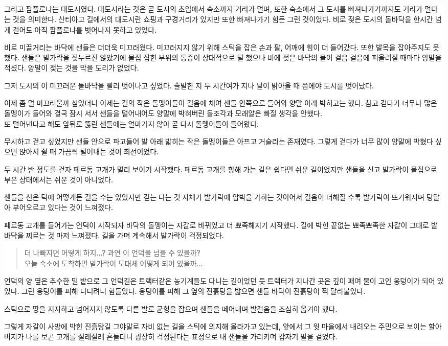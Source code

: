 그리고 팜플로냐는 대도시였다. 대도시라는 것은 곧 
도시의 초입에서 숙소까지 거리가 멀며, 또한 숙소에서 그 도시를 빠져나가기까지도
거리가 멀다는 것을 의미한다.
산티아고 길에서의 대도시란 쇼핑과 구경거리가 있지만 또한 빠져나가기 힘든 그런 것이었다.
비로 젖은 도시의 돌바닥을 한시간 넘게 걸어도 아직 팜플로냐를 벗어나지 못하고 있었다.  

비로 미끌거리는 바닥에 샌들은 더더욱 미끄러웠다.
미끄러지지 않기 위해 스틱을 잡은 손과 팔, 어깨에 힘이 더 들어갔다.
또한 발목을 잡아주지도 못했다.
샌들은 발가락을 짖누르진 않았기에 물집 잡힌 부위의 통증이 상대적으로 덜 했으나 
비에 젖은 바닥의 물이 걸음 걸음에 퍼올려질 때마다 양말을 적셨다.
양말이 젖는 것을 막을 도리가 없었다.

그저 도시의 이 미끄러운 돌바닥을 빨리 벗어나고 싶었다.
출발한 지 두 시간여가 지나 날이 밝아올 때 쯤에야 도시를 벗어났다.

이제 좀 덜 미끄러울까 싶었더니 
이제는 길의 작은 돌멩이들이 걸음에 채여 샌들 안쪽으로 들어와 
양말 아래 박히고는 했다.
참고 걷다가 너무나 많은 돌멩이가 들어와 결국 잠시 서서 샌들을 털어내어도 
양말에 박혀버린 돌조각과 모래알은 빠질 생각을 안했다.  
또 털어낸다고 해도 앞뒤로 뚫린 샌들에는 얼마가지 않아 곧 다시 돌멩이들이 들어왔다.  

무시하고 걷고 싶었지만 샌들 안으로 파고들어 발 아래 밟히는 작은 돌멩이들은 
아프고 거슬리는 존재였다. 
그렇게 걷다가 너무 많이 양말에 박혔다 싶으면 앉아서 쉴 때 가끔씩 털어내는 것이 최선이었다.

두 시간 반 정도를 걷자 페르동 고개가 멀리 보이기 시작했다. 
페르동 고개를 향해 가는 길은 쉽다면 쉬운 길이었지만 샌들을 신고 
발가락이 물집으로 부은 상태에서는 쉬운 것이 아니었다.  

샌들을 신은 덕에 어떻게든 걸을 수는 있었지만 걷는 다는 것 자체가 
발가락에 압박을 가하는 것이어서 
걸음이 더해질 수록 발가락이 뜨거워지며 덩달아 부어오르고 있다는 것이 느껴졌다.

페르동 고개를 들어가는 언덕이 시작되자 바닥의 돌멩이는 자갈로 바뀌었고 더 뾰족해지기 시작했다.
길에 박힌 끝없는 뾰족뾰족한 자갈이 그대로 발바닥을 찌르는 것 마저 느껴졌다.
길을 가며 계속해서 발가락이 걱정되었다.

> 더 나빠지면 어떻게 하지...? 과연 이 언덕을 넘을 수 있을까?  
> 오늘 숙소에 도착하면 발가락이 도대체 어떻게 되어 있을까...

언덕의 양 옆은 추수한 밀 밭으로 그 언덕길은 트랙터같은 농기계들도 다니는 길이었던 듯 
트랙터가 지나간 곳은 깊이 패여 물이 고인 웅덩이가 되어 있었다. 
그런 웅덩이를 피해 디디려니 힘들었다.
웅덩이를 피해 그 옆의 진흙탕을 밟으면 샌들 바닥이 
진흙탕이 쩍 달라붙었다.

스틱으로 땅을 지지하고 넘어지지 않도록 
다른 발로 균형을 잡으며 샌들을 떼어내며 발걸음을 조심히 옮겨야 했다.

그렇게 자갈이 사방에 박힌 진흙탕길 그야말로 자비 없는 길을 
스틱에 의지해 올라가고 있는데, 
앞에서 그 윗 마을에서 내려오는 주민으로 보이는 할아버지가 나를 보곤 
고개를 절레절레 흔들더니 굉장히 걱정된다는 표정으로 내 샌들을 가리키며 갑자기 말을 걸었다.
